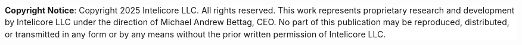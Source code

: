 **Copyright Notice**: Copyright 2025 Intelicore LLC. All rights reserved. This work represents proprietary research and development by Intelicore LLC under the direction of Michael Andrew Bettag, CEO. No part of this publication may be reproduced, distributed, or transmitted in any form or by any means without the prior written permission of Intelicore LLC.


